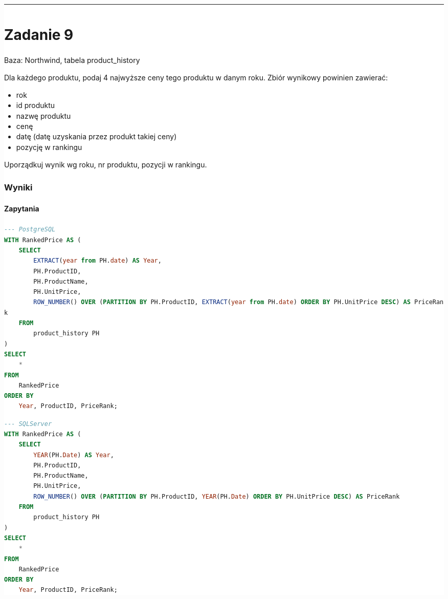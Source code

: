 
---
# Zadanie 9

Baza: Northwind, tabela product_history

Dla każdego produktu, podaj 4 najwyższe ceny tego produktu w danym roku. Zbiór wynikowy powinien zawierać:
- rok
- id produktu
- nazwę produktu
- cenę
- datę (datę uzyskania przez produkt takiej ceny)
- pozycję w rankingu

Uporządkuj wynik wg roku, nr produktu, pozycji w rankingu.

### Wyniki

#### Zapytania
```sql
--- PostgreSQL
WITH RankedPrice AS (
    SELECT
        EXTRACT(year from PH.date) AS Year,
        PH.ProductID,
        PH.ProductName,
        PH.UnitPrice,
        ROW_NUMBER() OVER (PARTITION BY PH.ProductID, EXTRACT(year from PH.date) ORDER BY PH.UnitPrice DESC) AS PriceRank
    FROM
        product_history PH
)
SELECT
    *
FROM
    RankedPrice
ORDER BY
    Year, ProductID, PriceRank;
```

```sql
--- SQLServer
WITH RankedPrice AS (
    SELECT
        YEAR(PH.Date) AS Year,
        PH.ProductID,
        PH.ProductName,
        PH.UnitPrice,
        ROW_NUMBER() OVER (PARTITION BY PH.ProductID, YEAR(PH.Date) ORDER BY PH.UnitPrice DESC) AS PriceRank
    FROM
        product_history PH
)
SELECT
    *
FROM
    RankedPrice
ORDER BY
    Year, ProductID, PriceRank;
```
